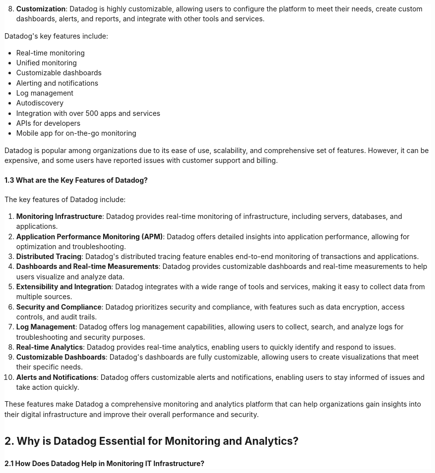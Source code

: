 8. **Customization**: Datadog is highly customizable, allowing users to configure the platform to meet their needs, create custom dashboards, alerts, and reports, and integrate with other tools and services.

Datadog's key features include:

* Real-time monitoring
* Unified monitoring
* Customizable dashboards
* Alerting and notifications
* Log management
* Autodiscovery
* Integration with over 500 apps and services
* APIs for developers
* Mobile app for on-the-go monitoring

Datadog is popular among organizations due to its ease of use, scalability, and comprehensive set of features. However, it can be expensive, and some users have reported issues with customer support and billing.

#### 1.3 What are the Key Features of Datadog? 

The key features of Datadog include:

1. **Monitoring Infrastructure**: Datadog provides real-time monitoring of infrastructure, including servers, databases, and applications.
2. **Application Performance Monitoring (APM)**: Datadog offers detailed insights into application performance, allowing for optimization and troubleshooting.
3. **Distributed Tracing**: Datadog's distributed tracing feature enables end-to-end monitoring of transactions and applications.
4. **Dashboards and Real-time Measurements**: Datadog provides customizable dashboards and real-time measurements to help users visualize and analyze data.
5. **Extensibility and Integration**: Datadog integrates with a wide range of tools and services, making it easy to collect data from multiple sources.
6. **Security and Compliance**: Datadog prioritizes security and compliance, with features such as data encryption, access controls, and audit trails.
7. **Log Management**: Datadog offers log management capabilities, allowing users to collect, search, and analyze logs for troubleshooting and security purposes.
8. **Real-time Analytics**: Datadog provides real-time analytics, enabling users to quickly identify and respond to issues.
9. **Customizable Dashboards**: Datadog's dashboards are fully customizable, allowing users to create visualizations that meet their specific needs.
10. **Alerts and Notifications**: Datadog offers customizable alerts and notifications, enabling users to stay informed of issues and take action quickly.

These features make Datadog a comprehensive monitoring and analytics platform that can help organizations gain insights into their digital infrastructure and improve their overall performance and security.

## 2. Why is Datadog Essential for Monitoring and Analytics?

#### 2.1 How Does Datadog Help in Monitoring IT Infrastructure?
